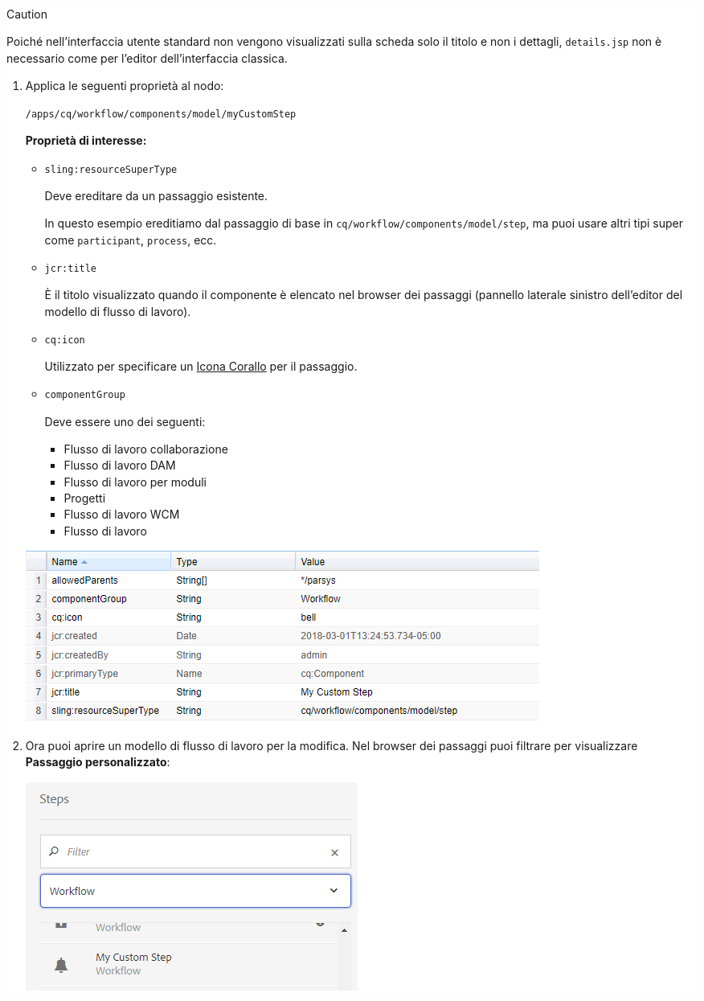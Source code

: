    >[!CAUTION]
   >
   >Poiché nell’interfaccia utente standard non vengono visualizzati sulla scheda solo il titolo e non i dettagli, `details.jsp` non è necessario come per l’editor dell’interfaccia classica.

1. Applica le seguenti proprietà al nodo:

   `/apps/cq/workflow/components/model/myCustomStep`

   **Proprietà di interesse:**

   * `sling:resourceSuperType`

      Deve ereditare da un passaggio esistente.

      In questo esempio ereditiamo dal passaggio di base in `cq/workflow/components/model/step`, ma puoi usare altri tipi super come `participant`, `process`, ecc.

   * `jcr:title`

      È il titolo visualizzato quando il componente è elencato nel browser dei passaggi (pannello laterale sinistro dell’editor del modello di flusso di lavoro).

   * `cq:icon`

      Utilizzato per specificare un [Icona Corallo](https://helpx.adobe.com/experience-manager/6-4/sites/developing/using/reference-materials/coral-ui/coralui3/Coral.Icon.html) per il passaggio.

   * `componentGroup`

      Deve essere uno dei seguenti:

      * Flusso di lavoro collaborazione
      * Flusso di lavoro DAM
      * Flusso di lavoro per moduli
      * Progetti
      * Flusso di lavoro WCM
      * Flusso di lavoro

   ![wf-35](assets/wf-35.png)

1. Ora puoi aprire un modello di flusso di lavoro per la modifica. Nel browser dei passaggi puoi filtrare per visualizzare **Passaggio personalizzato**:

   ![wf-36](assets/wf-36.png)
